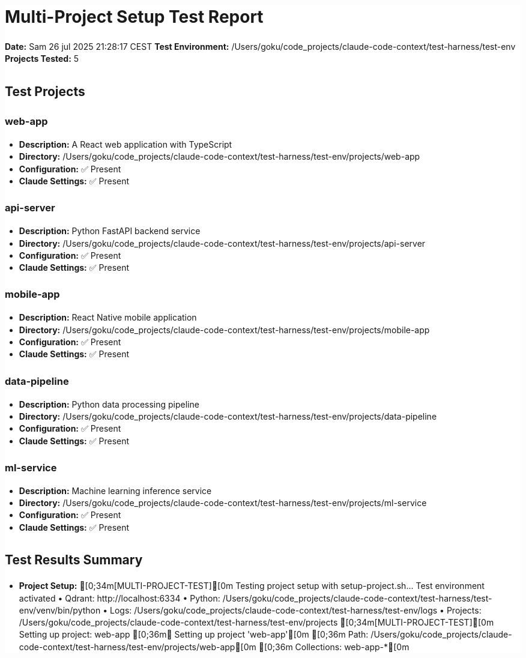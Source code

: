 # Multi-Project Setup Test Report

**Date:** Sam 26 jul 2025 21:28:17 CEST
**Test Environment:** /Users/goku/code_projects/claude-code-context/test-harness/test-env
**Projects Tested:** 5

## Test Projects

### web-app
- **Description:** A React web application with TypeScript
- **Directory:** /Users/goku/code_projects/claude-code-context/test-harness/test-env/projects/web-app
- **Configuration:** ✅ Present
- **Claude Settings:** ✅ Present

### api-server
- **Description:** Python FastAPI backend service
- **Directory:** /Users/goku/code_projects/claude-code-context/test-harness/test-env/projects/api-server
- **Configuration:** ✅ Present
- **Claude Settings:** ✅ Present

### mobile-app
- **Description:** React Native mobile application
- **Directory:** /Users/goku/code_projects/claude-code-context/test-harness/test-env/projects/mobile-app
- **Configuration:** ✅ Present
- **Claude Settings:** ✅ Present

### data-pipeline
- **Description:** Python data processing pipeline
- **Directory:** /Users/goku/code_projects/claude-code-context/test-harness/test-env/projects/data-pipeline
- **Configuration:** ✅ Present
- **Claude Settings:** ✅ Present

### ml-service
- **Description:** Machine learning inference service
- **Directory:** /Users/goku/code_projects/claude-code-context/test-harness/test-env/projects/ml-service
- **Configuration:** ✅ Present
- **Claude Settings:** ✅ Present

## Test Results Summary

- **Project Setup:** [0;34m[MULTI-PROJECT-TEST][0m Testing project setup with setup-project.sh...
Test environment activated
  • Qdrant: http://localhost:6334
  • Python: /Users/goku/code_projects/claude-code-context/test-harness/test-env/venv/bin/python
  • Logs: /Users/goku/code_projects/claude-code-context/test-harness/test-env/logs
  • Projects: /Users/goku/code_projects/claude-code-context/test-harness/test-env/projects
[0;34m[MULTI-PROJECT-TEST][0m Setting up project: web-app
[0;36m🚀 Setting up project 'web-app'[0m
[0;36m   Path: /Users/goku/code_projects/claude-code-context/test-harness/test-env/projects/web-app[0m
[0;36m   Collections: web-app-*[0m
